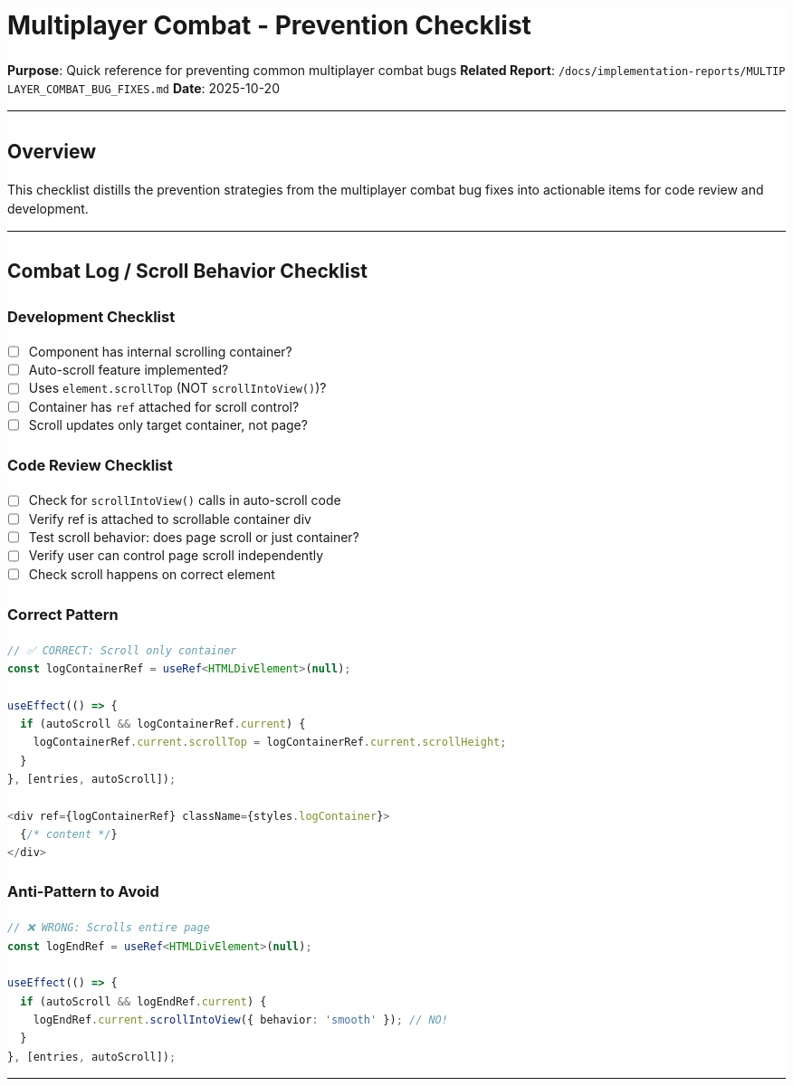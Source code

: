 # Multiplayer Combat - Prevention Checklist

**Purpose**: Quick reference for preventing common multiplayer combat bugs
**Related Report**: `/docs/implementation-reports/MULTIPLAYER_COMBAT_BUG_FIXES.md`
**Date**: 2025-10-20

---

## Overview

This checklist distills the prevention strategies from the multiplayer combat bug fixes into actionable items for code review and development.

---

## Combat Log / Scroll Behavior Checklist

### Development Checklist
- [ ] Component has internal scrolling container?
- [ ] Auto-scroll feature implemented?
- [ ] Uses `element.scrollTop` (NOT `scrollIntoView()`)?
- [ ] Container has `ref` attached for scroll control?
- [ ] Scroll updates only target container, not page?

### Code Review Checklist
- [ ] Check for `scrollIntoView()` calls in auto-scroll code
- [ ] Verify ref is attached to scrollable container div
- [ ] Test scroll behavior: does page scroll or just container?
- [ ] Verify user can control page scroll independently
- [ ] Check scroll happens on correct element

### Correct Pattern
```typescript
// ✅ CORRECT: Scroll only container
const logContainerRef = useRef<HTMLDivElement>(null);

useEffect(() => {
  if (autoScroll && logContainerRef.current) {
    logContainerRef.current.scrollTop = logContainerRef.current.scrollHeight;
  }
}, [entries, autoScroll]);

<div ref={logContainerRef} className={styles.logContainer}>
  {/* content */}
</div>
```

### Anti-Pattern to Avoid
```typescript
// ❌ WRONG: Scrolls entire page
const logEndRef = useRef<HTMLDivElement>(null);

useEffect(() => {
  if (autoScroll && logEndRef.current) {
    logEndRef.current.scrollIntoView({ behavior: 'smooth' }); // NO!
  }
}, [entries, autoScroll]);
```

---